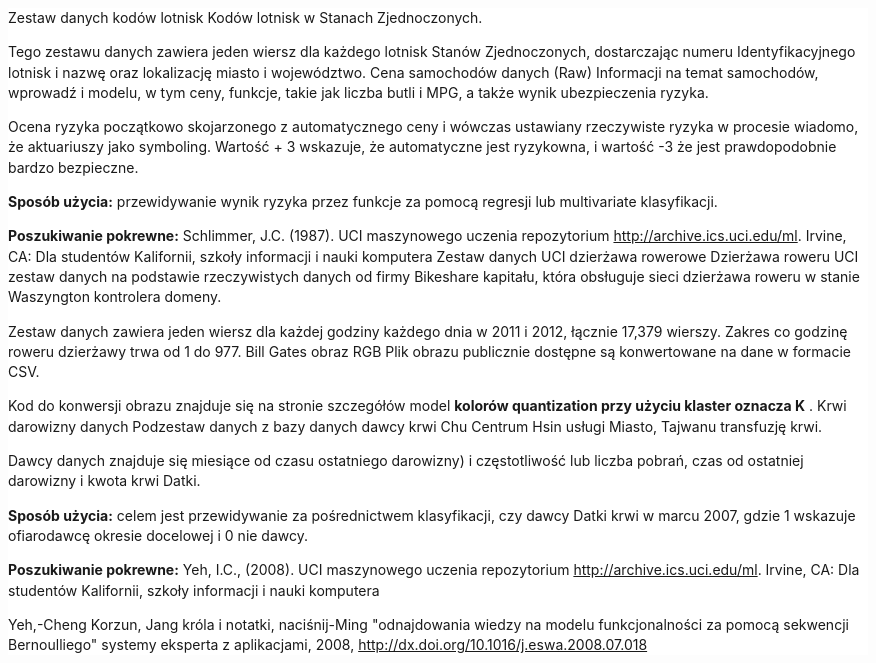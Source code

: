 <tr ID=airport-codes-dataset>
  <td valign=top>Zestaw danych kodów lotnisk</td>
  <td valign=top>
Kodów lotnisk w Stanach Zjednoczonych.<p> </p>Tego zestawu danych zawiera jeden wiersz dla każdego lotnisk Stanów Zjednoczonych, dostarczając numeru Identyfikacyjnego lotnisk i nazwę oraz lokalizację miasto i województwo.
  </td>
</tr>

<tr>
  <td valign=top>Cena samochodów danych (Raw)</td>
  <td valign=top>
Informacji na temat samochodów, wprowadź i modelu, w tym ceny, funkcje, takie jak liczba butli i MPG, a także wynik ubezpieczenia ryzyka.<p> </p>Ocena ryzyka początkowo skojarzonego z automatycznego ceny i wówczas ustawiany rzeczywiste ryzyka w procesie wiadomo, że aktuariuszy jako symboling. Wartość + 3 wskazuje, że automatyczne jest ryzykowna, i wartość -3 że jest prawdopodobnie bardzo bezpieczne.<p> </p><b>Sposób użycia:</b> przewidywanie wynik ryzyka przez funkcje za pomocą regresji lub multivariate klasyfikacji. <p> </p><b>Poszukiwanie pokrewne:</b> Schlimmer, J.C. (1987). UCI maszynowego uczenia repozytorium <a href="http://archive.ics.uci.edu/ml">http://archive.ics.uci.edu/ml</a>. Irvine, CA: Dla studentów Kalifornii, szkoły informacji i nauki komputera </td>
</tr>

<tr ID=bike-rental-uci-dataset>
  <td valign=top>Zestaw danych UCI dzierżawa rowerowe</td>
  <td valign=top>
Dzierżawa roweru UCI zestaw danych na podstawie rzeczywistych danych od firmy Bikeshare kapitału, która obsługuje sieci dzierżawa roweru w stanie Waszyngton kontrolera domeny.<p> </p>Zestaw danych zawiera jeden wiersz dla każdej godziny każdego dnia w 2011 i 2012, łącznie 17,379 wierszy. Zakres co godzinę roweru dzierżawy trwa od 1 do 977.

  </td>
</tr>

<tr ID=bill-gates-rgb-image>
  <td valign=top>Bill Gates obraz RGB</td>
  <td valign=top>
Plik obrazu publicznie dostępne są konwertowane na dane w formacie CSV.<p> </p>Kod do konwersji obrazu znajduje się na stronie szczegółów model <strong>kolorów quantization przy użyciu klaster oznacza K</strong> .
  </td>
</tr>

<tr>
  <td valign=top>Krwi darowizny danych</td>
  <td valign=top>
Podzestaw danych z bazy danych dawcy krwi Chu Centrum Hsin usługi Miasto, Tajwanu transfuzję krwi.<p> </p>Dawcy danych znajduje się miesiące od czasu ostatniego darowizny) i częstotliwość lub liczba pobrań, czas od ostatniej darowizny i kwota krwi Datki.<p> </p><b>Sposób użycia:</b> celem jest przewidywanie za pośrednictwem klasyfikacji, czy dawcy Datki krwi w marcu 2007, gdzie 1 wskazuje ofiarodawcę okresie docelowej i 0 nie dawcy. <p> </p><b>Poszukiwanie pokrewne:</b> Yeh, I.C., (2008). UCI maszynowego uczenia repozytorium <a href="http://archive.ics.uci.edu/ml">http://archive.ics.uci.edu/ml</a>. Irvine, CA: Dla studentów Kalifornii, szkoły informacji i nauki komputera <p> </p>Yeh,-Cheng Korzun, Jang króla i notatki, naciśnij-Ming "odnajdowania wiedzy na modelu funkcjonalności za pomocą sekwencji Bernoulliego" systemy eksperta z aplikacjami, 2008, <a href="http://dx.doi.org/10.1016/j.eswa.2008.07.018">http://dx.doi.org/10.1016/j.eswa.2008.07.018</a>
  </td>
</tr>

